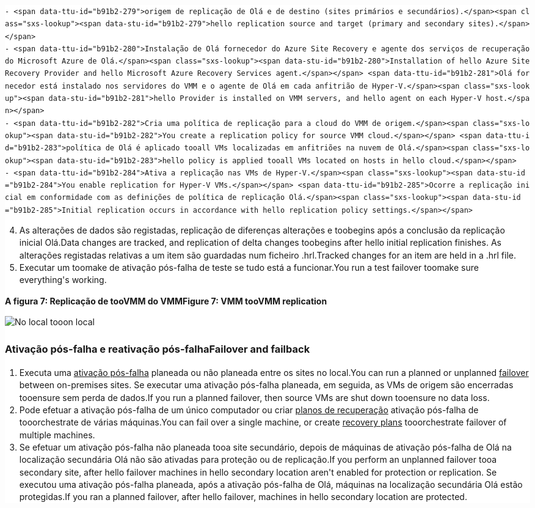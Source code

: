     - <span data-ttu-id="b91b2-279">origem de replicação de Olá e de destino (sites primários e secundários).</span><span class="sxs-lookup"><span data-stu-id="b91b2-279">hello replication source and target (primary and secondary sites).</span></span>
    - <span data-ttu-id="b91b2-280">Instalação de Olá fornecedor do Azure Site Recovery e agente dos serviços de recuperação do Microsoft Azure de Olá.</span><span class="sxs-lookup"><span data-stu-id="b91b2-280">Installation of hello Azure Site Recovery Provider and hello Microsoft Azure Recovery Services agent.</span></span> <span data-ttu-id="b91b2-281">Olá fornecedor está instalado nos servidores do VMM e o agente de Olá em cada anfitrião de Hyper-V.</span><span class="sxs-lookup"><span data-stu-id="b91b2-281">hello Provider is installed on VMM servers, and hello agent on each Hyper-V host.</span></span>
    - <span data-ttu-id="b91b2-282">Cria uma política de replicação para a cloud do VMM de origem.</span><span class="sxs-lookup"><span data-stu-id="b91b2-282">You create a replication policy for source VMM cloud.</span></span> <span data-ttu-id="b91b2-283">política de Olá é aplicado tooall VMs localizadas em anfitriões na nuvem de Olá.</span><span class="sxs-lookup"><span data-stu-id="b91b2-283">hello policy is applied tooall VMs located on hosts in hello cloud.</span></span>
    - <span data-ttu-id="b91b2-284">Ativa a replicação nas VMs de Hyper-V.</span><span class="sxs-lookup"><span data-stu-id="b91b2-284">You enable replication for Hyper-V VMs.</span></span> <span data-ttu-id="b91b2-285">Ocorre a replicação inicial em conformidade com as definições de política de replicação Olá.</span><span class="sxs-lookup"><span data-stu-id="b91b2-285">Initial replication occurs in accordance with hello replication policy settings.</span></span>
4. <span data-ttu-id="b91b2-286">As alterações de dados são registadas, replicação de diferenças alterações e toobegins após a conclusão da replicação inicial Olá.</span><span class="sxs-lookup"><span data-stu-id="b91b2-286">Data changes are tracked, and replication of delta changes toobegins after hello initial replication finishes.</span></span> <span data-ttu-id="b91b2-287">As alterações registadas relativas a um item são guardadas num ficheiro .hrl.</span><span class="sxs-lookup"><span data-stu-id="b91b2-287">Tracked changes for an item are held in a .hrl file.</span></span>
5. <span data-ttu-id="b91b2-288">Executar um toomake de ativação pós-falha de teste se tudo está a funcionar.</span><span class="sxs-lookup"><span data-stu-id="b91b2-288">You run a test failover toomake sure everything's working.</span></span>

<span data-ttu-id="b91b2-289">**A figura 7: Replicação de tooVMM do VMM**</span><span class="sxs-lookup"><span data-stu-id="b91b2-289">**Figure 7: VMM tooVMM replication**</span></span>

![No local tooon local](./media/site-recovery-components/arch-onprem-onprem.png)

### <a name="failover-and-failback"></a><span data-ttu-id="b91b2-291">Ativação pós-falha e reativação pós-falha</span><span class="sxs-lookup"><span data-stu-id="b91b2-291">Failover and failback</span></span>

1. <span data-ttu-id="b91b2-292">Executa uma [ativação pós-falha](site-recovery-failover.md) planeada ou não planeada entre os sites no local.</span><span class="sxs-lookup"><span data-stu-id="b91b2-292">You can run a planned or unplanned [failover](site-recovery-failover.md) between on-premises sites.</span></span> <span data-ttu-id="b91b2-293">Se executar uma ativação pós-falha planeada, em seguida, as VMs de origem são encerradas tooensure sem perda de dados.</span><span class="sxs-lookup"><span data-stu-id="b91b2-293">If you run a planned failover, then source VMs are shut down tooensure no data loss.</span></span>
2. <span data-ttu-id="b91b2-294">Pode efetuar a ativação pós-falha de um único computador ou criar [planos de recuperação](site-recovery-create-recovery-plans.md) ativação pós-falha de tooorchestrate de várias máquinas.</span><span class="sxs-lookup"><span data-stu-id="b91b2-294">You can fail over a single machine, or create [recovery plans](site-recovery-create-recovery-plans.md) tooorchestrate failover of multiple machines.</span></span>
4. <span data-ttu-id="b91b2-295">Se efetuar um ativação pós-falha não planeada tooa site secundário, depois de máquinas de ativação pós-falha de Olá na localização secundária Olá não são ativadas para proteção ou de replicação.</span><span class="sxs-lookup"><span data-stu-id="b91b2-295">If you perform an unplanned failover tooa secondary site, after hello failover machines in hello secondary location aren't enabled for protection or replication.</span></span> <span data-ttu-id="b91b2-296">Se executou uma ativação pós-falha planeada, após a ativação pós-falha de Olá, máquinas na localização secundária Olá estão protegidas.</span><span class="sxs-lookup"><span data-stu-id="b91b2-296">If you ran a planned failover, after hello failover, machines in hello secondary location are protected.</span></span>
